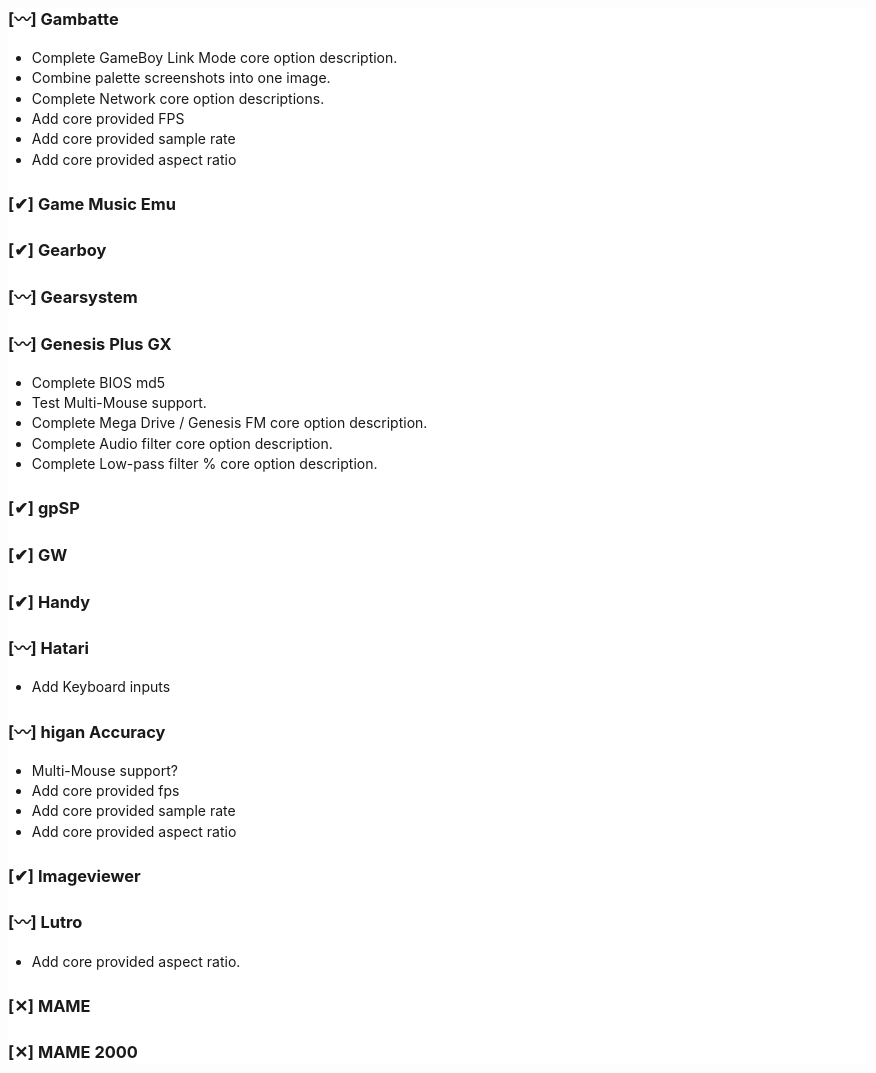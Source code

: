 ### [〰️] Gambatte

- Complete GameBoy Link Mode core option description.
- Combine palette screenshots into one image.
- Complete Network core option descriptions.
- Add core provided FPS
- Add core provided sample rate
- Add core provided aspect ratio

### [✔] Game Music Emu

### [✔] Gearboy

### [〰️] Gearsystem

### [〰️] Genesis Plus GX

- Complete BIOS md5
- Test Multi-Mouse support.
- Complete Mega Drive / Genesis FM core option description.
- Complete Audio filter core option description.
- Complete Low-pass filter % core option description.

### [✔] gpSP

### [✔] GW

### [✔] Handy

### [〰️] Hatari

- Add Keyboard inputs

### [〰️] higan Accuracy

- Multi-Mouse support?
- Add core provided fps
- Add core provided sample rate
- Add core provided aspect ratio

### [✔] Imageviewer

### [〰️] Lutro

- Add core provided aspect ratio.

### [✕] MAME

### [✕] MAME 2000
